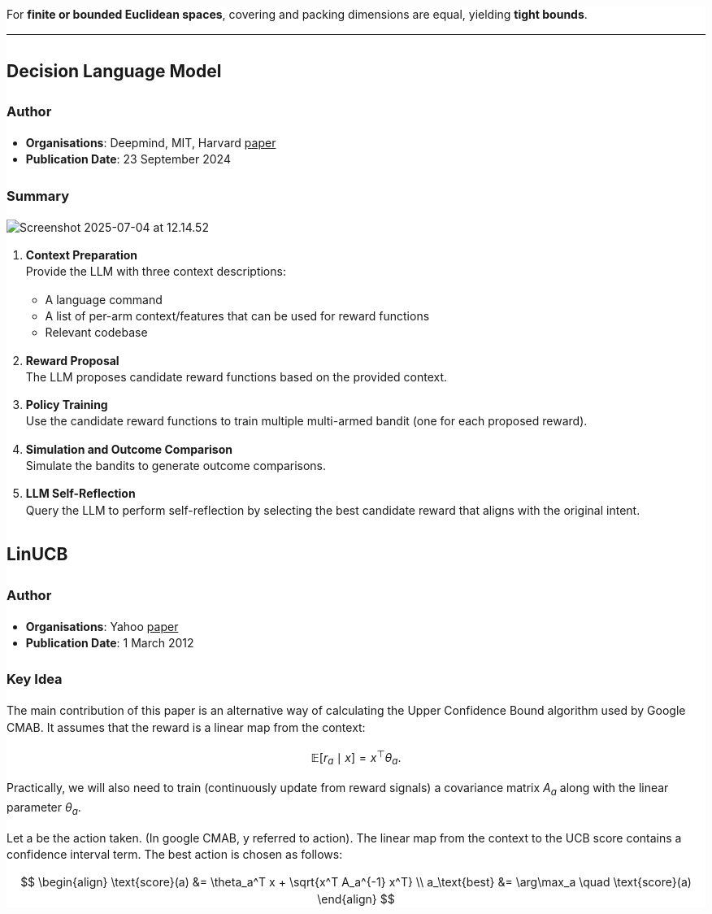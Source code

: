 For **finite or bounded Euclidean spaces**, covering and packing dimensions are equal, yielding **tight bounds**.

---

## Decision Language Model
### Author
- **Organisations**: Deepmind, MIT, Harvard  [paper](https://arxiv.org/html/2409.13447v2)
- **Publication Date**: 23 September 2024

### Summary
![Screenshot 2025-07-04 at 12.14.52](https://hackmd.io/_uploads/SkphwNrSee.png)
1. **Context Preparation**  
   Provide the LLM with three context descriptions:
   - A language command
   - A list of per-arm context/features that can be used for reward functions
   - Relevant codebase

2. **Reward Proposal**  
   The LLM proposes candidate reward functions based on the provided context.

3. **Policy Training**  
   Use the candidate reward functions to train multiple multi-armed bandit (one for each proposed reward).

4. **Simulation and Outcome Comparison**  
   Simulate the bandits to generate outcome comparisons.

5. **LLM Self-Reflection**  
   Query the LLM to perform self-reflection by selecting the best candidate reward that aligns with the original intent.

## LinUCB
### Author
- **Organisations**: Yahoo  [paper](https://arxiv.org/pdf/1003.0146)
- **Publication Date**: 1 March 2012
### Key Idea
The main contribution of this paper is an alternative way of calculating the  Upper Confidence Bound algorithm used by Google CMAB. It assumes that the reward is a linear map from the context:

$$
\mathbb{E}\bigl[r_{a}\mid x\bigr] = x^\top \theta_a.
$$

Practically, we will also need to train (continuously update from reward signals) a covariance matrix $A_a$ along with the linear parameter $\theta_a$.

Let a be the action taken. (In google CMAB, y referred to action). The linear map from the context to the UCB score contains a confidence interval term. The best action is chosen as follows:

$$
\begin{align}
\text{score}(a) &= \theta_a^T x + \sqrt{x^T A_a^{-1} x^T} \\
a_\text{best} &= \arg\max_a \quad \text{score}(a)
\end{align}
$$
